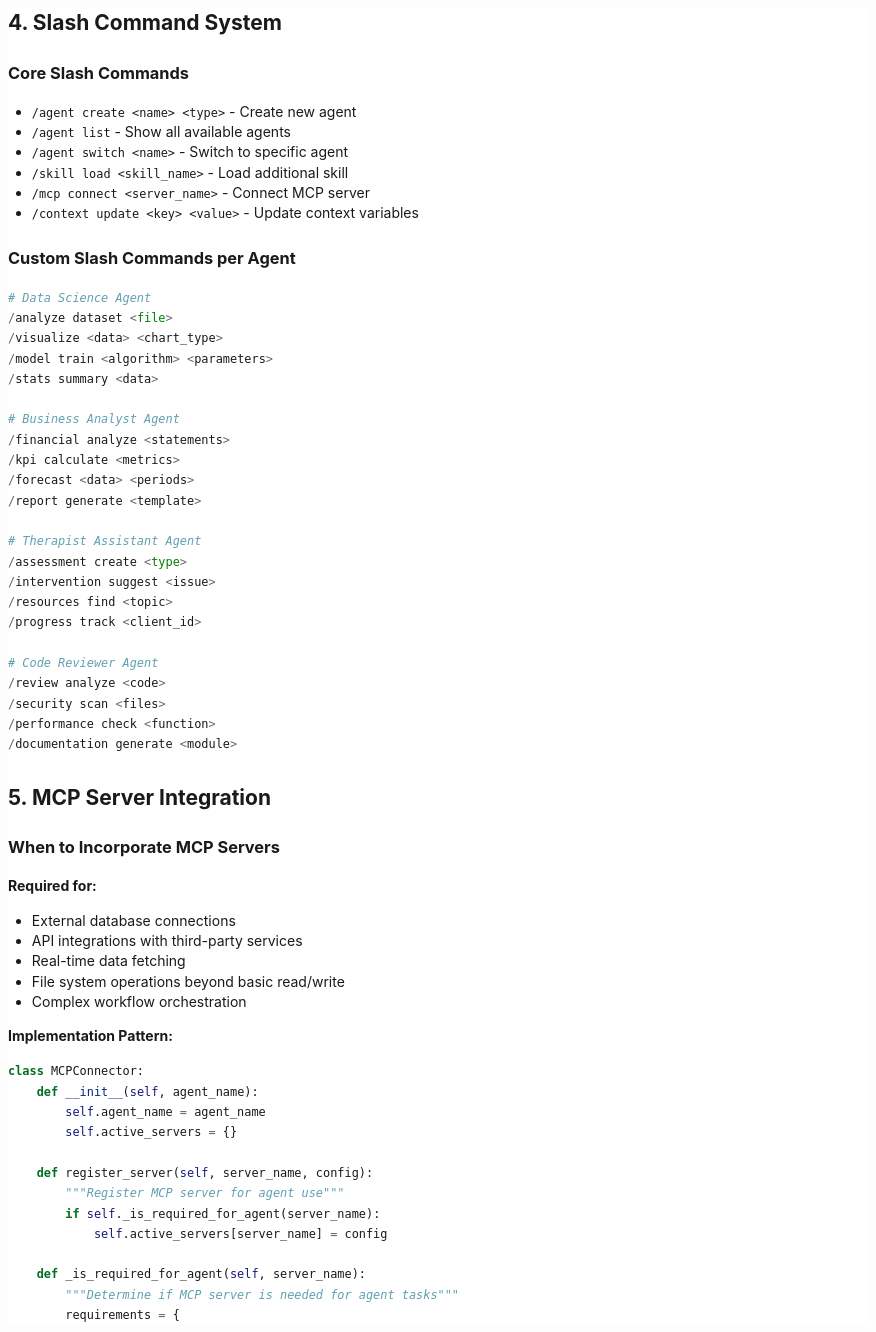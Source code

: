 ## 4. Slash Command System

### Core Slash Commands
- `/agent create <name> <type>` - Create new agent
- `/agent list` - Show all available agents
- `/agent switch <name>` - Switch to specific agent
- `/skill load <skill_name>` - Load additional skill
- `/mcp connect <server_name>` - Connect MCP server
- `/context update <key> <value>` - Update context variables

### Custom Slash Commands per Agent
```python
# Data Science Agent
/analyze dataset <file>
/visualize <data> <chart_type>
/model train <algorithm> <parameters>
/stats summary <data>

# Business Analyst Agent
/financial analyze <statements>
/kpi calculate <metrics>
/forecast <data> <periods>
/report generate <template>

# Therapist Assistant Agent
/assessment create <type>
/intervention suggest <issue>
/resources find <topic>
/progress track <client_id>

# Code Reviewer Agent
/review analyze <code>
/security scan <files>
/performance check <function>
/documentation generate <module>
```

## 5. MCP Server Integration

### When to Incorporate MCP Servers

**Required for:**
- External database connections
- API integrations with third-party services
- Real-time data fetching
- File system operations beyond basic read/write
- Complex workflow orchestration

**Implementation Pattern:**
```python
class MCPConnector:
    def __init__(self, agent_name):
        self.agent_name = agent_name
        self.active_servers = {}
        
    def register_server(self, server_name, config):
        """Register MCP server for agent use"""
        if self._is_required_for_agent(server_name):
            self.active_servers[server_name] = config
            
    def _is_required_for_agent(self, server_name):
        """Determine if MCP server is needed for agent tasks"""
        requirements = {
```